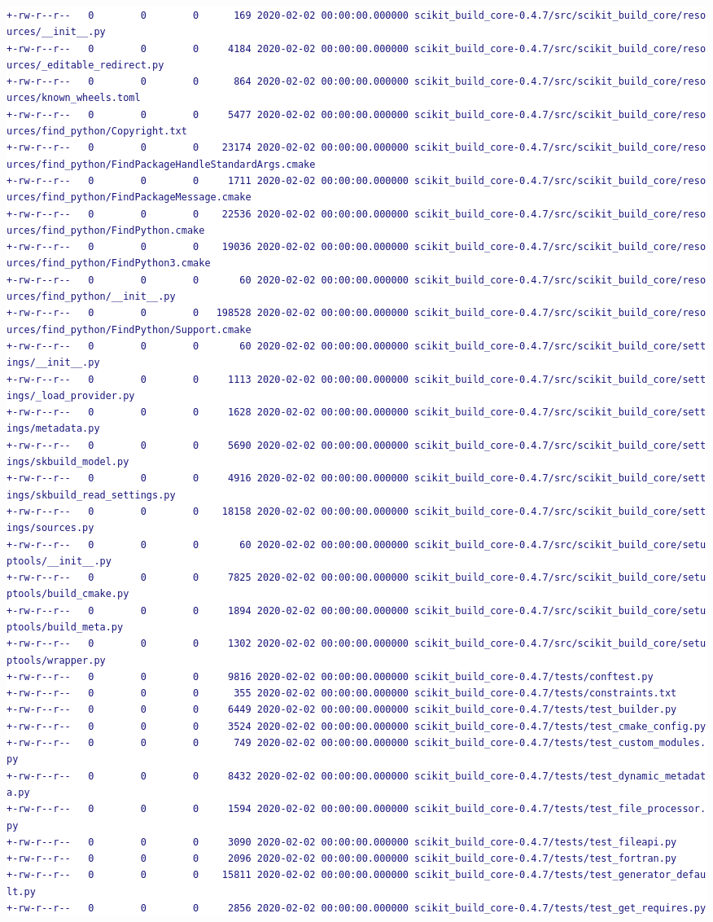 ```diff
+-rw-r--r--   0        0        0      169 2020-02-02 00:00:00.000000 scikit_build_core-0.4.7/src/scikit_build_core/resources/__init__.py
+-rw-r--r--   0        0        0     4184 2020-02-02 00:00:00.000000 scikit_build_core-0.4.7/src/scikit_build_core/resources/_editable_redirect.py
+-rw-r--r--   0        0        0      864 2020-02-02 00:00:00.000000 scikit_build_core-0.4.7/src/scikit_build_core/resources/known_wheels.toml
+-rw-r--r--   0        0        0     5477 2020-02-02 00:00:00.000000 scikit_build_core-0.4.7/src/scikit_build_core/resources/find_python/Copyright.txt
+-rw-r--r--   0        0        0    23174 2020-02-02 00:00:00.000000 scikit_build_core-0.4.7/src/scikit_build_core/resources/find_python/FindPackageHandleStandardArgs.cmake
+-rw-r--r--   0        0        0     1711 2020-02-02 00:00:00.000000 scikit_build_core-0.4.7/src/scikit_build_core/resources/find_python/FindPackageMessage.cmake
+-rw-r--r--   0        0        0    22536 2020-02-02 00:00:00.000000 scikit_build_core-0.4.7/src/scikit_build_core/resources/find_python/FindPython.cmake
+-rw-r--r--   0        0        0    19036 2020-02-02 00:00:00.000000 scikit_build_core-0.4.7/src/scikit_build_core/resources/find_python/FindPython3.cmake
+-rw-r--r--   0        0        0       60 2020-02-02 00:00:00.000000 scikit_build_core-0.4.7/src/scikit_build_core/resources/find_python/__init__.py
+-rw-r--r--   0        0        0   198528 2020-02-02 00:00:00.000000 scikit_build_core-0.4.7/src/scikit_build_core/resources/find_python/FindPython/Support.cmake
+-rw-r--r--   0        0        0       60 2020-02-02 00:00:00.000000 scikit_build_core-0.4.7/src/scikit_build_core/settings/__init__.py
+-rw-r--r--   0        0        0     1113 2020-02-02 00:00:00.000000 scikit_build_core-0.4.7/src/scikit_build_core/settings/_load_provider.py
+-rw-r--r--   0        0        0     1628 2020-02-02 00:00:00.000000 scikit_build_core-0.4.7/src/scikit_build_core/settings/metadata.py
+-rw-r--r--   0        0        0     5690 2020-02-02 00:00:00.000000 scikit_build_core-0.4.7/src/scikit_build_core/settings/skbuild_model.py
+-rw-r--r--   0        0        0     4916 2020-02-02 00:00:00.000000 scikit_build_core-0.4.7/src/scikit_build_core/settings/skbuild_read_settings.py
+-rw-r--r--   0        0        0    18158 2020-02-02 00:00:00.000000 scikit_build_core-0.4.7/src/scikit_build_core/settings/sources.py
+-rw-r--r--   0        0        0       60 2020-02-02 00:00:00.000000 scikit_build_core-0.4.7/src/scikit_build_core/setuptools/__init__.py
+-rw-r--r--   0        0        0     7825 2020-02-02 00:00:00.000000 scikit_build_core-0.4.7/src/scikit_build_core/setuptools/build_cmake.py
+-rw-r--r--   0        0        0     1894 2020-02-02 00:00:00.000000 scikit_build_core-0.4.7/src/scikit_build_core/setuptools/build_meta.py
+-rw-r--r--   0        0        0     1302 2020-02-02 00:00:00.000000 scikit_build_core-0.4.7/src/scikit_build_core/setuptools/wrapper.py
+-rw-r--r--   0        0        0     9816 2020-02-02 00:00:00.000000 scikit_build_core-0.4.7/tests/conftest.py
+-rw-r--r--   0        0        0      355 2020-02-02 00:00:00.000000 scikit_build_core-0.4.7/tests/constraints.txt
+-rw-r--r--   0        0        0     6449 2020-02-02 00:00:00.000000 scikit_build_core-0.4.7/tests/test_builder.py
+-rw-r--r--   0        0        0     3524 2020-02-02 00:00:00.000000 scikit_build_core-0.4.7/tests/test_cmake_config.py
+-rw-r--r--   0        0        0      749 2020-02-02 00:00:00.000000 scikit_build_core-0.4.7/tests/test_custom_modules.py
+-rw-r--r--   0        0        0     8432 2020-02-02 00:00:00.000000 scikit_build_core-0.4.7/tests/test_dynamic_metadata.py
+-rw-r--r--   0        0        0     1594 2020-02-02 00:00:00.000000 scikit_build_core-0.4.7/tests/test_file_processor.py
+-rw-r--r--   0        0        0     3090 2020-02-02 00:00:00.000000 scikit_build_core-0.4.7/tests/test_fileapi.py
+-rw-r--r--   0        0        0     2096 2020-02-02 00:00:00.000000 scikit_build_core-0.4.7/tests/test_fortran.py
+-rw-r--r--   0        0        0    15811 2020-02-02 00:00:00.000000 scikit_build_core-0.4.7/tests/test_generator_default.py
+-rw-r--r--   0        0        0     2856 2020-02-02 00:00:00.000000 scikit_build_core-0.4.7/tests/test_get_requires.py
```